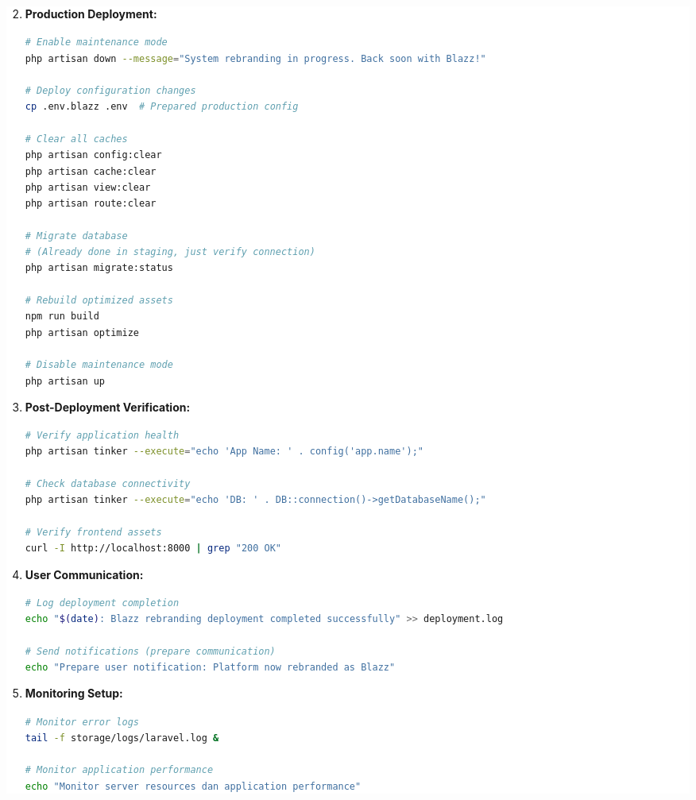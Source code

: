 2) **Production Deployment:**
   ```bash
   # Enable maintenance mode
   php artisan down --message="System rebranding in progress. Back soon with Blazz!"
   
   # Deploy configuration changes
   cp .env.blazz .env  # Prepared production config
   
   # Clear all caches
   php artisan config:clear
   php artisan cache:clear
   php artisan view:clear
   php artisan route:clear
   
   # Migrate database
   # (Already done in staging, just verify connection)
   php artisan migrate:status
   
   # Rebuild optimized assets
   npm run build
   php artisan optimize
   
   # Disable maintenance mode
   php artisan up
   ```

3) **Post-Deployment Verification:**
   ```bash
   # Verify application health
   php artisan tinker --execute="echo 'App Name: ' . config('app.name');"
   
   # Check database connectivity
   php artisan tinker --execute="echo 'DB: ' . DB::connection()->getDatabaseName();"
   
   # Verify frontend assets
   curl -I http://localhost:8000 | grep "200 OK"
   ```

4) **User Communication:**
   ```bash
   # Log deployment completion
   echo "$(date): Blazz rebranding deployment completed successfully" >> deployment.log
   
   # Send notifications (prepare communication)
   echo "Prepare user notification: Platform now rebranded as Blazz"
   ```

5) **Monitoring Setup:**
   ```bash
   # Monitor error logs
   tail -f storage/logs/laravel.log &
   
   # Monitor application performance
   echo "Monitor server resources dan application performance"
   ```
